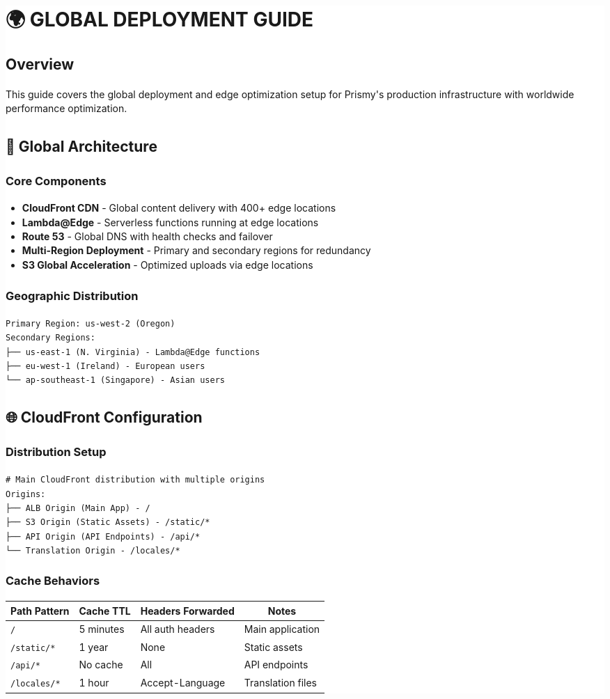 # 🌍 GLOBAL DEPLOYMENT GUIDE

## Overview

This guide covers the global deployment and edge optimization setup for Prismy's production infrastructure with worldwide performance optimization.

## 🚀 Global Architecture

### Core Components

- **CloudFront CDN** - Global content delivery with 400+ edge locations
- **Lambda@Edge** - Serverless functions running at edge locations
- **Route 53** - Global DNS with health checks and failover
- **Multi-Region Deployment** - Primary and secondary regions for redundancy
- **S3 Global Acceleration** - Optimized uploads via edge locations

### Geographic Distribution

```
Primary Region: us-west-2 (Oregon)
Secondary Regions:
├── us-east-1 (N. Virginia) - Lambda@Edge functions
├── eu-west-1 (Ireland) - European users
└── ap-southeast-1 (Singapore) - Asian users
```

## 🌐 CloudFront Configuration

### Distribution Setup

```hcl
# Main CloudFront distribution with multiple origins
Origins:
├── ALB Origin (Main App) - /
├── S3 Origin (Static Assets) - /static/*
├── API Origin (API Endpoints) - /api/*
└── Translation Origin - /locales/*
```

### Cache Behaviors

| Path Pattern | Cache TTL | Headers Forwarded | Notes             |
| ------------ | --------- | ----------------- | ----------------- |
| `/`          | 5 minutes | All auth headers  | Main application  |
| `/static/*`  | 1 year    | None              | Static assets     |
| `/api/*`     | No cache  | All               | API endpoints     |
| `/locales/*` | 1 hour    | Accept-Language   | Translation files |
